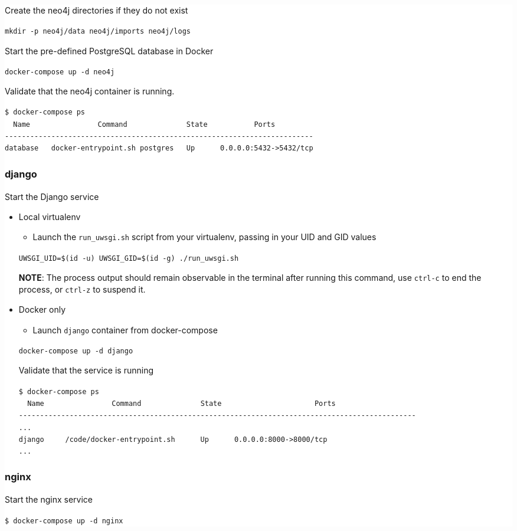 Create the neo4j directories if they do not exist

```
mkdir -p neo4j/data neo4j/imports neo4j/logs
```

Start the pre-defined PostgreSQL database in Docker

```
docker-compose up -d neo4j
```

Validate that the neo4j container is running.

```console
$ docker-compose ps
  Name                Command              State           Ports
-------------------------------------------------------------------------
database   docker-entrypoint.sh postgres   Up      0.0.0.0:5432->5432/tcp
```

### django

Start the Django service

- Local virtualenv
  - Launch the `run_uwsgi.sh` script from your virtualenv, passing in your UID and GID values

  ```
  UWSGI_UID=$(id -u) UWSGI_GID=$(id -g) ./run_uwsgi.sh
  ```
  **NOTE**: The process output should remain observable in the terminal after running this command, use `ctrl-c` to end the process, or `ctrl-z` to suspend it.

- Docker only
  - Launch `django` container from docker-compose

  ```
  docker-compose up -d django
  ```
  Validate that the service is running
  
    ```console
    $ docker-compose ps
      Name                Command              State                      Ports
    ----------------------------------------------------------------------------------------------
    ...
    django     /code/docker-entrypoint.sh      Up      0.0.0.0:8000->8000/tcp
    ...
    ```

### nginx

Start the nginx service

```
$ docker-compose up -d nginx
```
